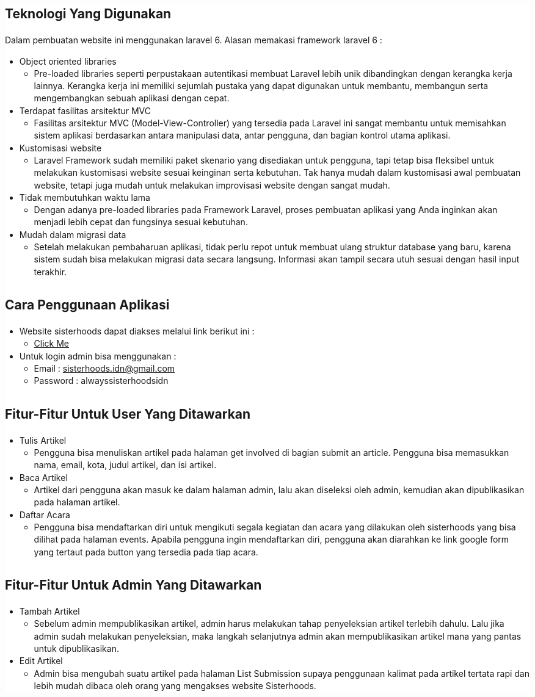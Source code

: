 ## Teknologi Yang Digunakan
Dalam pembuatan website ini menggunakan laravel 6. Alasan memakasi framework laravel 6 :
- Object oriented libraries
    - Pre-loaded libraries seperti perpustakaan autentikasi membuat Laravel lebih unik dibandingkan dengan kerangka kerja lainnya. Kerangka kerja ini memiliki sejumlah pustaka yang dapat digunakan untuk membantu, membangun serta mengembangkan sebuah aplikasi dengan cepat.
- Terdapat fasilitas arsitektur MVC
    - Fasilitas arsitektur MVC (Model-View-Controller) yang tersedia pada Laravel ini sangat membantu untuk memisahkan sistem aplikasi berdasarkan antara manipulasi data, antar pengguna, dan bagian kontrol utama aplikasi.
- Kustomisasi website
    - Laravel Framework sudah memiliki paket skenario yang disediakan untuk pengguna, tapi tetap bisa fleksibel untuk melakukan kustomisasi website sesuai keinginan serta kebutuhan. Tak hanya mudah dalam kustomisasi awal pembuatan website, tetapi juga mudah untuk melakukan improvisasi website dengan sangat mudah.
- Tidak membutuhkan waktu lama
    - Dengan adanya pre-loaded libraries pada Framework Laravel, proses pembuatan aplikasi yang Anda inginkan akan menjadi lebih cepat dan fungsinya sesuai kebutuhan.
- Mudah dalam migrasi data
    - Setelah melakukan pembaharuan aplikasi, tidak perlu repot untuk membuat ulang struktur database yang baru, karena sistem sudah bisa melakukan migrasi data secara langsung. Informasi akan tampil secara utuh sesuai dengan hasil input terakhir.

## Cara Penggunaan Aplikasi 
- Website sisterhoods dapat diakses melalui link berikut ini :
   - [Click Me](https://sisterhoods.my.id/)
- Untuk login admin bisa menggunakan :
   - Email : sisterhoods.idn@gmail.com
   - Password : alwayssisterhoodsidn

## Fitur-Fitur Untuk User Yang Ditawarkan
- Tulis Artikel
   - Pengguna bisa menuliskan artikel pada halaman get involved di bagian submit an article. Pengguna bisa memasukkan nama, email, kota, judul artikel, dan isi artikel.
- Baca Artikel
   - Artikel dari pengguna akan masuk ke dalam halaman admin, lalu akan diseleksi oleh admin, kemudian akan dipublikasikan pada halaman artikel.
- Daftar Acara
   - Pengguna bisa mendaftarkan diri untuk mengikuti segala kegiatan dan acara yang dilakukan oleh sisterhoods yang bisa dilihat pada halaman events. Apabila pengguna ingin mendaftarkan diri, pengguna akan diarahkan ke link google form yang tertaut pada button yang tersedia pada tiap acara. 

## Fitur-Fitur Untuk Admin Yang Ditawarkan
- Tambah Artikel
   - Sebelum admin mempublikasikan artikel, admin harus melakukan tahap penyeleksian artikel terlebih dahulu. Lalu jika admin sudah melakukan penyeleksian, maka langkah selanjutnya  admin akan mempublikasikan artikel mana yang pantas untuk dipublikasikan.
- Edit Artikel
   - Admin bisa mengubah suatu artikel pada halaman List Submission supaya penggunaan kalimat pada artikel tertata rapi dan lebih mudah dibaca oleh orang yang mengakses website Sisterhoods.
